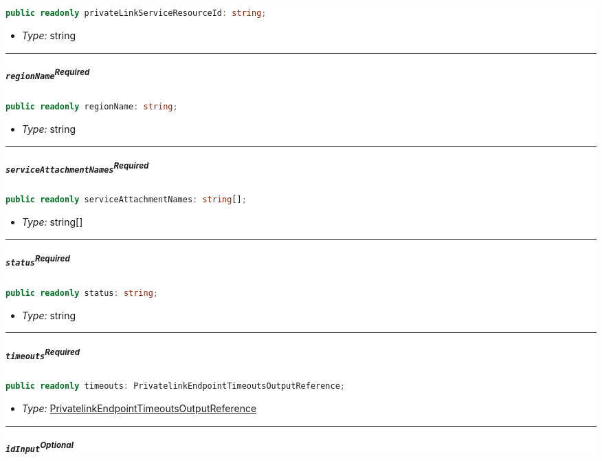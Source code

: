 ```typescript
public readonly privateLinkServiceResourceId: string;
```

- *Type:* string

---

##### `regionName`<sup>Required</sup> <a name="regionName" id="@cdktf/provider-mongodbatlas.privatelinkEndpoint.PrivatelinkEndpoint.property.regionName"></a>

```typescript
public readonly regionName: string;
```

- *Type:* string

---

##### `serviceAttachmentNames`<sup>Required</sup> <a name="serviceAttachmentNames" id="@cdktf/provider-mongodbatlas.privatelinkEndpoint.PrivatelinkEndpoint.property.serviceAttachmentNames"></a>

```typescript
public readonly serviceAttachmentNames: string[];
```

- *Type:* string[]

---

##### `status`<sup>Required</sup> <a name="status" id="@cdktf/provider-mongodbatlas.privatelinkEndpoint.PrivatelinkEndpoint.property.status"></a>

```typescript
public readonly status: string;
```

- *Type:* string

---

##### `timeouts`<sup>Required</sup> <a name="timeouts" id="@cdktf/provider-mongodbatlas.privatelinkEndpoint.PrivatelinkEndpoint.property.timeouts"></a>

```typescript
public readonly timeouts: PrivatelinkEndpointTimeoutsOutputReference;
```

- *Type:* <a href="#@cdktf/provider-mongodbatlas.privatelinkEndpoint.PrivatelinkEndpointTimeoutsOutputReference">PrivatelinkEndpointTimeoutsOutputReference</a>

---

##### `idInput`<sup>Optional</sup> <a name="idInput" id="@cdktf/provider-mongodbatlas.privatelinkEndpoint.PrivatelinkEndpoint.property.idInput"></a>
